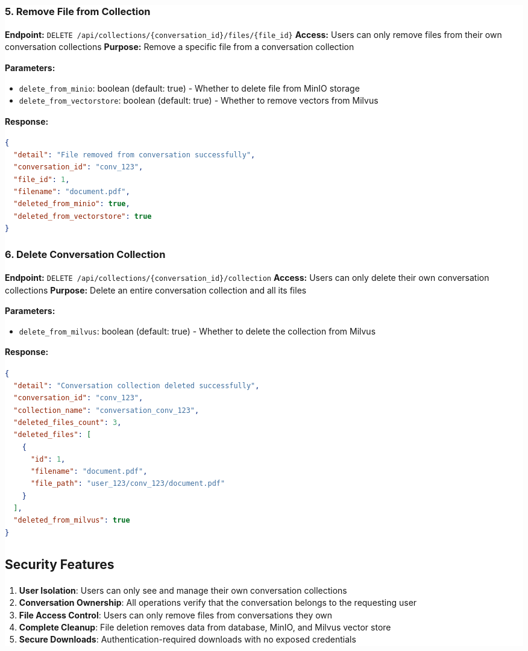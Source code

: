 ### 5. Remove File from Collection
**Endpoint:** `DELETE /api/collections/{conversation_id}/files/{file_id}`
**Access:** Users can only remove files from their own conversation collections
**Purpose:** Remove a specific file from a conversation collection

**Parameters:**
- `delete_from_minio`: boolean (default: true) - Whether to delete file from MinIO storage
- `delete_from_vectorstore`: boolean (default: true) - Whether to remove vectors from Milvus

**Response:**
```json
{
  "detail": "File removed from conversation successfully",
  "conversation_id": "conv_123",
  "file_id": 1,
  "filename": "document.pdf",
  "deleted_from_minio": true,
  "deleted_from_vectorstore": true
}
```

### 6. Delete Conversation Collection
**Endpoint:** `DELETE /api/collections/{conversation_id}/collection`
**Access:** Users can only delete their own conversation collections
**Purpose:** Delete an entire conversation collection and all its files

**Parameters:**
- `delete_from_milvus`: boolean (default: true) - Whether to delete the collection from Milvus

**Response:**
```json
{
  "detail": "Conversation collection deleted successfully",
  "conversation_id": "conv_123",
  "collection_name": "conversation_conv_123",
  "deleted_files_count": 3,
  "deleted_files": [
    {
      "id": 1,
      "filename": "document.pdf",
      "file_path": "user_123/conv_123/document.pdf"
    }
  ],
  "deleted_from_milvus": true
}
```

## Security Features

1. **User Isolation**: Users can only see and manage their own conversation collections
2. **Conversation Ownership**: All operations verify that the conversation belongs to the requesting user
3. **File Access Control**: Users can only remove files from conversations they own
4. **Complete Cleanup**: File deletion removes data from database, MinIO, and Milvus vector store
5. **Secure Downloads**: Authentication-required downloads with no exposed credentials
